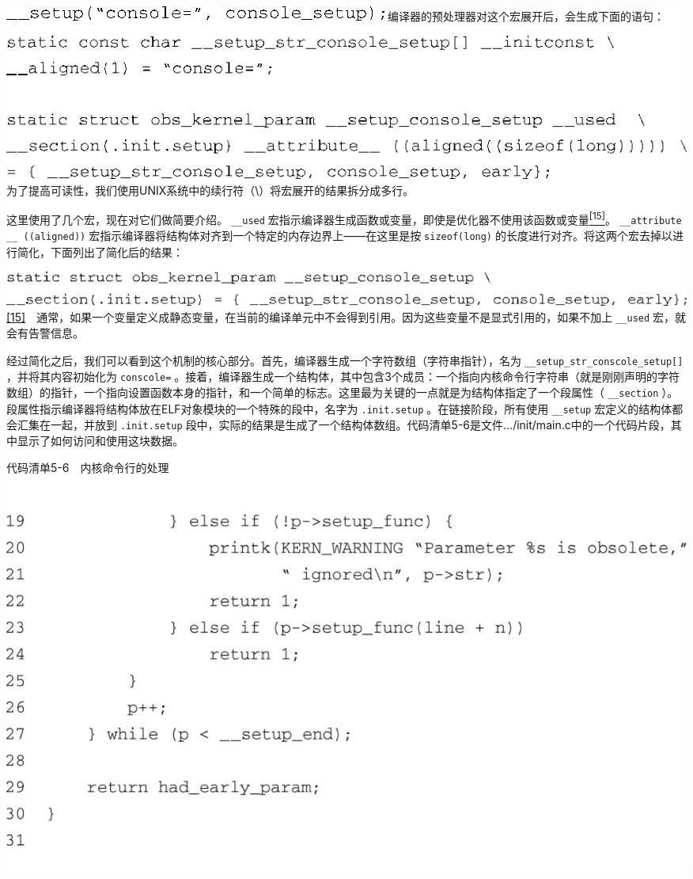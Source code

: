 

![78.png](../images/78.png)
编译器的预处理器对这个宏展开后，会生成下面的语句：



![79.png](../images/79.png)
为了提高可读性，我们使用UNIX系统中的续行符（\）将宏展开的结果拆分成多行。

这里使用了几个宏，现在对它们做简要介绍。 `__used` 宏指示编译器生成函数或变量，即使是优化器不使用该函数或变量<a class="my_markdown" href="['#anchor0515']"><sup class="my_markdown">[15]</sup></a>。 `__attribute__ ((aligned))` 宏指示编译器将结构体对齐到一个特定的内存边界上——在这里是按 `sizeof(long)` 的长度进行对齐。将这两个宏去掉以进行简化，下面列出了简化后的结果：



![80.png](../images/80.png)
<a class="my_markdown" href="['#ac0515']">[15]</a>　通常，如果一个变量定义成静态变量，在当前的编译单元中不会得到引用。因为这些变量不是显式引用的，如果不加上 `__used` 宏，就会有告警信息。

经过简化之后，我们可以看到这个机制的核心部分。首先，编译器生成一个字符数组（字符串指针），名为 `__setup_str_conscole_setup[]` ，并将其内容初始化为 `conscole=` 。接着，编译器生成一个结构体，其中包含3个成员：一个指向内核命令行字符串（就是刚刚声明的字符数组）的指针，一个指向设置函数本身的指针，和一个简单的标志。这里最为关键的一点就是为结构体指定了一个段属性（ `__section` ）。段属性指示编译器将结构体放在ELF对象模块的一个特殊的段中，名字为 `.init.setup` 。在链接阶段，所有使用 `__setup` 宏定义的结构体都会汇集在一起，并放到 `.init.setup` 段中，实际的结果是生成了一个结构体数组。代码清单5-6是文件.../init/main.c中的一个代码片段，其中显示了如何访问和使用这块数据。

代码清单5-6　内核命令行的处理

<img class="my_markdown" src="../images/82.jpg" style="width:978px;  height: 481px; " width="80%"/>
